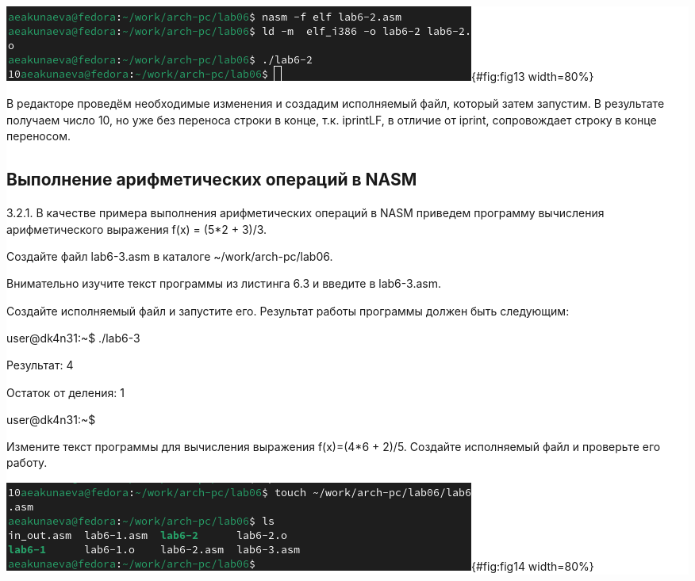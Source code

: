![Трансляция, компоновка и запуск исполняемого файла lab6-2: с iprint](image/13.jpg){#fig:fig13 width=80%}

В редакторе проведём необходимые изменения и создадим исполняемый файл, который затем запустим. В результате получаем число 10, но уже без переноса строки в конце, т.к. iprintLF, в отличие от iprint, сопровождает строку в конце переносом.

## Выполнение арифметических операций в NASM

3.2.1. В качестве примера выполнения арифметических операций в NASM приведем программу вычисления арифметического выражения f(x) = (5*2 + 3)/3.

Создайте файл lab6-3.asm в каталоге ~/work/arch-pc/lab06.

Внимательно изучите текст программы из листинга 6.3 и введите в lab6-3.asm.

Создайте исполняемый файл и запустите его. Результат работы программы должен быть следующим:

user@dk4n31:~$ ./lab6-3

Результат: 4

Остаток от деления: 1

user@dk4n31:~$

Измените текст программы для вычисления выражения  f(x)=(4*6 + 2)/5. Создайте исполняемый файл и проверьте его работу.

![Создание lab6-3.asm при помощи touch](image/14.jpg){#fig:fig14 width=80%}
